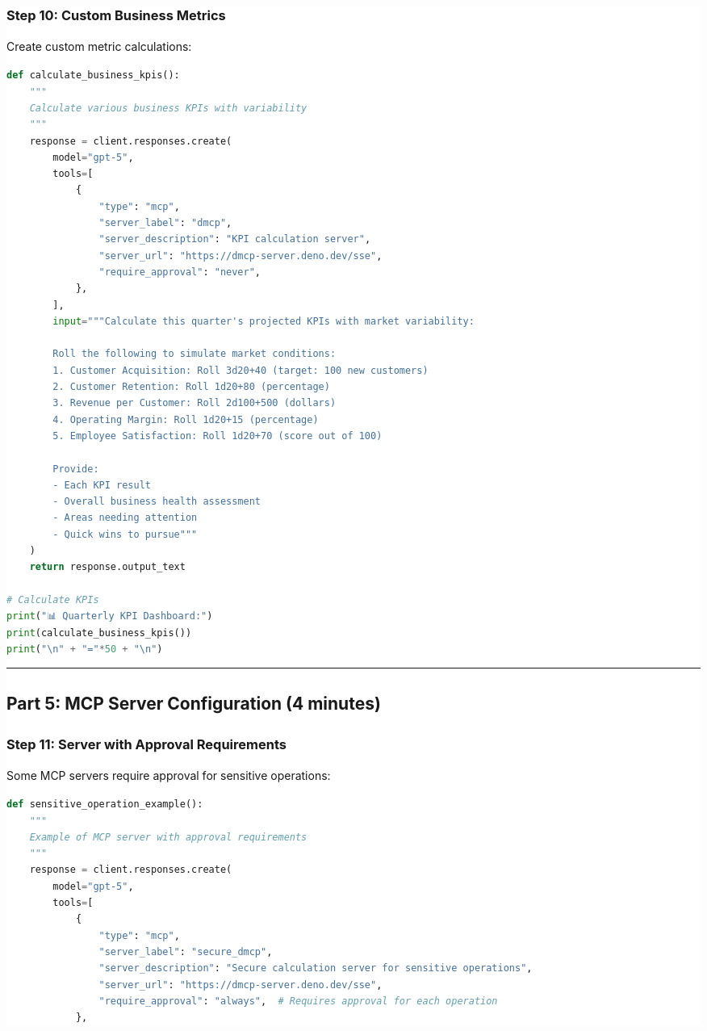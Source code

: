 ### Step 10: Custom Business Metrics
Create custom metric calculations:

```python
def calculate_business_kpis():
    """
    Calculate various business KPIs with variability
    """
    response = client.responses.create(
        model="gpt-5",
        tools=[
            {
                "type": "mcp",
                "server_label": "dmcp",
                "server_description": "KPI calculation server",
                "server_url": "https://dmcp-server.deno.dev/sse",
                "require_approval": "never",
            },
        ],
        input="""Calculate this quarter's projected KPIs with market variability:
        
        Roll the following to simulate market conditions:
        1. Customer Acquisition: Roll 3d20+40 (target: 100 new customers)
        2. Customer Retention: Roll 1d20+80 (percentage)
        3. Revenue per Customer: Roll 2d100+500 (dollars)
        4. Operating Margin: Roll 1d20+15 (percentage)
        5. Employee Satisfaction: Roll 1d20+70 (score out of 100)
        
        Provide:
        - Each KPI result
        - Overall business health assessment
        - Areas needing attention
        - Quick wins to pursue"""
    )
    return response.output_text

# Calculate KPIs
print("📊 Quarterly KPI Dashboard:")
print(calculate_business_kpis())
print("\n" + "="*50 + "\n")
```

---

## Part 5: MCP Server Configuration (4 minutes)

### Step 11: Server with Approval Requirements
Some MCP servers require approval for sensitive operations:

```python
def sensitive_operation_example():
    """
    Example of MCP server with approval requirements
    """
    response = client.responses.create(
        model="gpt-5",
        tools=[
            {
                "type": "mcp",
                "server_label": "secure_dmcp",
                "server_description": "Secure calculation server for sensitive operations",
                "server_url": "https://dmcp-server.deno.dev/sse",
                "require_approval": "always",  # Requires approval for each operation
            },
```